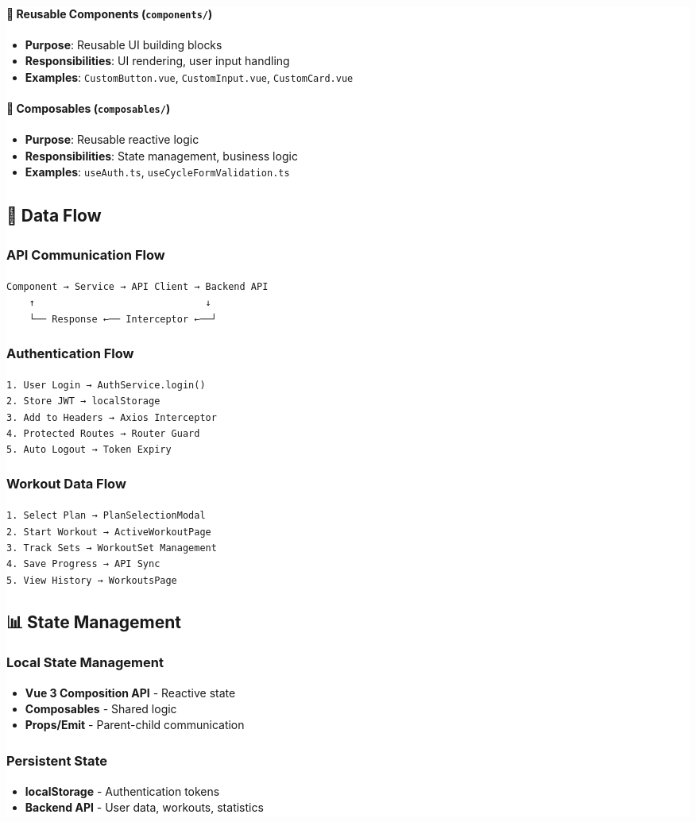 #### 🧩 **Reusable Components** (`components/`)
- **Purpose**: Reusable UI building blocks
- **Responsibilities**: UI rendering, user input handling
- **Examples**: `CustomButton.vue`, `CustomInput.vue`, `CustomCard.vue`

#### 🎣 **Composables** (`composables/`)
- **Purpose**: Reusable reactive logic
- **Responsibilities**: State management, business logic
- **Examples**: `useAuth.ts`, `useCycleFormValidation.ts`

## 🔄 Data Flow

### API Communication Flow

```
Component → Service → API Client → Backend API
    ↑                              ↓
    └── Response ←── Interceptor ←──┘
```

### Authentication Flow

```
1. User Login → AuthService.login()
2. Store JWT → localStorage
3. Add to Headers → Axios Interceptor
4. Protected Routes → Router Guard
5. Auto Logout → Token Expiry
```

### Workout Data Flow

```
1. Select Plan → PlanSelectionModal
2. Start Workout → ActiveWorkoutPage
3. Track Sets → WorkoutSet Management
4. Save Progress → API Sync
5. View History → WorkoutsPage
```

## 📊 State Management

### Local State Management
- **Vue 3 Composition API** - Reactive state
- **Composables** - Shared logic
- **Props/Emit** - Parent-child communication

### Persistent State
- **localStorage** - Authentication tokens
- **Backend API** - User data, workouts, statistics
